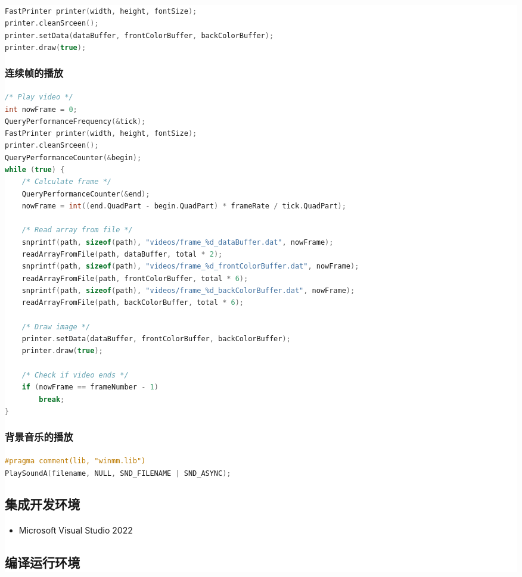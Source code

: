 ```cpp
FastPrinter printer(width, height, fontSize);
printer.cleanSrceen();
printer.setData(dataBuffer, frontColorBuffer, backColorBuffer);
printer.draw(true);
```

### 连续帧的播放

```cpp
/* Play video */
int nowFrame = 0;
QueryPerformanceFrequency(&tick);
FastPrinter printer(width, height, fontSize);
printer.cleanSrceen();
QueryPerformanceCounter(&begin);
while (true) {
    /* Calculate frame */
    QueryPerformanceCounter(&end);
    nowFrame = int((end.QuadPart - begin.QuadPart) * frameRate / tick.QuadPart);

    /* Read array from file */
    snprintf(path, sizeof(path), "videos/frame_%d_dataBuffer.dat", nowFrame);
    readArrayFromFile(path, dataBuffer, total * 2);
    snprintf(path, sizeof(path), "videos/frame_%d_frontColorBuffer.dat", nowFrame);
    readArrayFromFile(path, frontColorBuffer, total * 6);
    snprintf(path, sizeof(path), "videos/frame_%d_backColorBuffer.dat", nowFrame);
    readArrayFromFile(path, backColorBuffer, total * 6);

    /* Draw image */
    printer.setData(dataBuffer, frontColorBuffer, backColorBuffer);
    printer.draw(true);
    
    /* Check if video ends */
    if (nowFrame == frameNumber - 1)
        break;
}
```

### 背景音乐的播放

```cpp
#pragma comment(lib, "winmm.lib")
PlaySoundA(filename, NULL, SND_FILENAME | SND_ASYNC);
```

## 集成开发环境

* Microsoft Visual Studio 2022

## 编译运行环境
